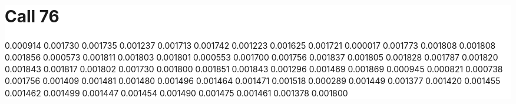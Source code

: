 # Call 76
0.000914
0.001730
0.001735
0.001237
0.001713
0.001742
0.001223
0.001625
0.001721
0.000017
0.001773
0.001808
0.001808
0.001856
0.000573
0.001811
0.001803
0.001801
0.000553
0.001700
0.001756
0.001837
0.001805
0.001828
0.001787
0.001820
0.001843
0.001817
0.001802
0.001730
0.001800
0.001851
0.001843
0.001296
0.001469
0.001869
0.000945
0.000821
0.000738
0.001756
0.001409
0.001481
0.001480
0.001496
0.001464
0.001471
0.001518
0.000289
0.001449
0.001377
0.001420
0.001455
0.001462
0.001499
0.001447
0.001454
0.001490
0.001475
0.001461
0.001378
0.001800